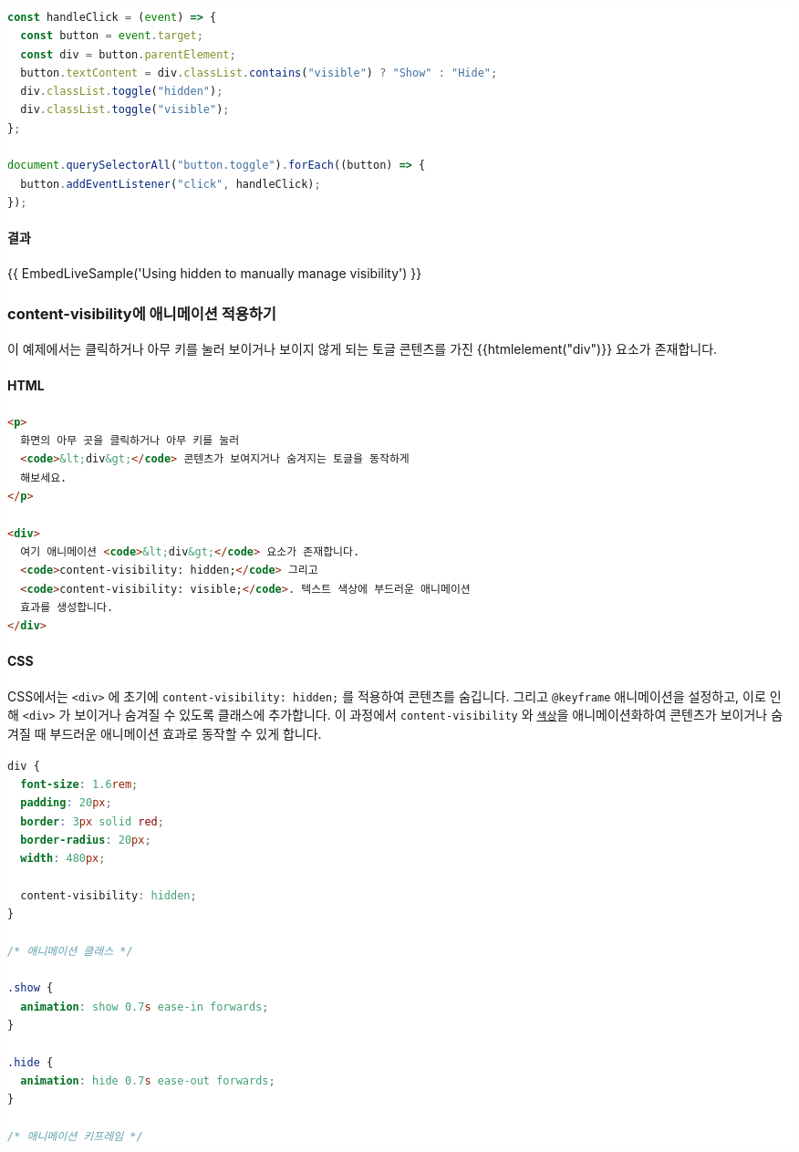 ```js
const handleClick = (event) => {
  const button = event.target;
  const div = button.parentElement;
  button.textContent = div.classList.contains("visible") ? "Show" : "Hide";
  div.classList.toggle("hidden");
  div.classList.toggle("visible");
};

document.querySelectorAll("button.toggle").forEach((button) => {
  button.addEventListener("click", handleClick);
});
```

#### 결과

{{ EmbedLiveSample('Using hidden to manually manage visibility') }}

### content-visibility에 애니메이션 적용하기

이 예제에서는 클릭하거나 아무 키를 눌러 보이거나 보이지 않게 되는 토글 콘텐츠를 가진 {{htmlelement("div")}} 요소가 존재합니다.

#### HTML

```html
<p>
  화면의 아무 곳을 클릭하거나 아무 키를 눌러
  <code>&lt;div&gt;</code> 콘텐츠가 보여지거나 숨겨지는 토글을 동작하게
  해보세요.
</p>

<div>
  여기 애니메이션 <code>&lt;div&gt;</code> 요소가 존재합니다.
  <code>content-visibility: hidden;</code> 그리고
  <code>content-visibility: visible;</code>. 텍스트 색상에 부드러운 애니메이션
  효과를 생성합니다.
</div>
```

#### CSS

CSS에서는 `<div>` 에 초기에 `content-visibility: hidden;` 를 적용하여 콘텐츠를 숨깁니다. 그리고 `@keyframe` 애니메이션을 설정하고, 이로 인해 `<div>` 가 보이거나 숨겨질 수 있도록 클래스에 추가합니다. 이 과정에서 `content-visibility` 와 [`색상`](/ko/docs/Web/CSS/color)을 애니메이션화하여 콘텐츠가 보이거나 숨겨질 때 부드러운 애니메이션 효과로 동작할 수 있게 합니다.

```css
div {
  font-size: 1.6rem;
  padding: 20px;
  border: 3px solid red;
  border-radius: 20px;
  width: 480px;

  content-visibility: hidden;
}

/* 애니메이션 클래스 */

.show {
  animation: show 0.7s ease-in forwards;
}

.hide {
  animation: hide 0.7s ease-out forwards;
}

/* 애니메이션 키프레임 */
```